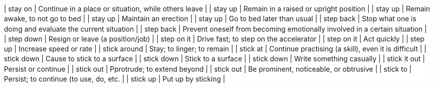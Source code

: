 | stay on                | Continue in a place or situation, while others leave         |
| stay up                | Remain in a raised or upright position                       |
| stay up                | Remain awake, to not go to bed                               |
| stay up                | Maintain an erection                                         |
| stay up                | Go to bed later than usual                                   |
| step back              | Stop what one is doing and evaluate the current situation    |
| step back              | Prevent oneself from becoming emotionally involved in a certain situation |
| step down              | Resign or leave (a position/job)                             |
| step on it             | Drive fast; to step on the accelerator                       |
| step on it             | Act quickly                                                  |
| step up                | Increase speed or rate                                       |
| stick around           | Stay; to linger; to remain                                   |
| stick at               | Continue practising (a skill), even it is difficult          |
| stick down             | Cause to stick to a surface                                  |
| stick down             | Stick to a surface                                           |
| stick down             | Write something casually                                     |
| stick it out           | Persist or continue                                          |
| stick out              | Pprotrude; to extend beyond                                  |
| stick out              | Be prominent, noticeable, or obtrusive                       |
| stick to               | Persist; to continue (to use, do, etc.                       |
| stick up               | Put up by sticking                                           |
